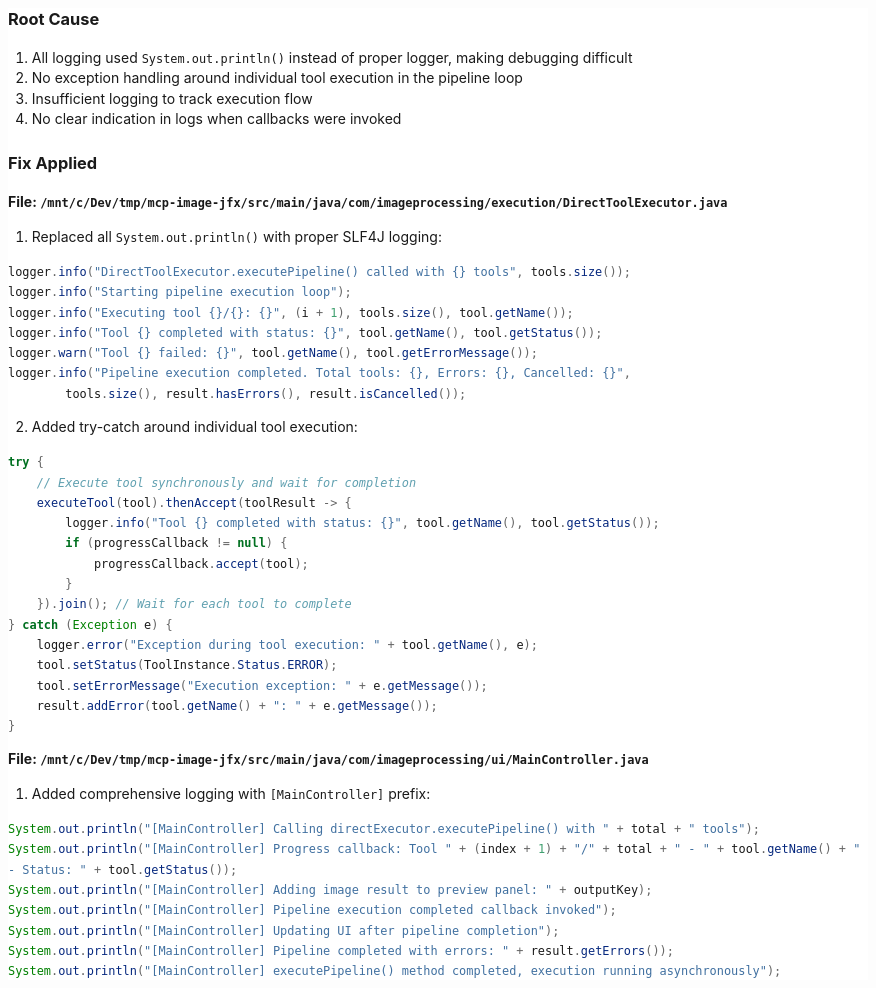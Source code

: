 ### Root Cause
1. All logging used `System.out.println()` instead of proper logger, making debugging difficult
2. No exception handling around individual tool execution in the pipeline loop
3. Insufficient logging to track execution flow
4. No clear indication in logs when callbacks were invoked

### Fix Applied
**File: `/mnt/c/Dev/tmp/mcp-image-jfx/src/main/java/com/imageprocessing/execution/DirectToolExecutor.java`**

1. Replaced all `System.out.println()` with proper SLF4J logging:
```java
logger.info("DirectToolExecutor.executePipeline() called with {} tools", tools.size());
logger.info("Starting pipeline execution loop");
logger.info("Executing tool {}/{}: {}", (i + 1), tools.size(), tool.getName());
logger.info("Tool {} completed with status: {}", tool.getName(), tool.getStatus());
logger.warn("Tool {} failed: {}", tool.getName(), tool.getErrorMessage());
logger.info("Pipeline execution completed. Total tools: {}, Errors: {}, Cancelled: {}",
        tools.size(), result.hasErrors(), result.isCancelled());
```

2. Added try-catch around individual tool execution:
```java
try {
    // Execute tool synchronously and wait for completion
    executeTool(tool).thenAccept(toolResult -> {
        logger.info("Tool {} completed with status: {}", tool.getName(), tool.getStatus());
        if (progressCallback != null) {
            progressCallback.accept(tool);
        }
    }).join(); // Wait for each tool to complete
} catch (Exception e) {
    logger.error("Exception during tool execution: " + tool.getName(), e);
    tool.setStatus(ToolInstance.Status.ERROR);
    tool.setErrorMessage("Execution exception: " + e.getMessage());
    result.addError(tool.getName() + ": " + e.getMessage());
}
```

**File: `/mnt/c/Dev/tmp/mcp-image-jfx/src/main/java/com/imageprocessing/ui/MainController.java`**

1. Added comprehensive logging with `[MainController]` prefix:
```java
System.out.println("[MainController] Calling directExecutor.executePipeline() with " + total + " tools");
System.out.println("[MainController] Progress callback: Tool " + (index + 1) + "/" + total + " - " + tool.getName() + " - Status: " + tool.getStatus());
System.out.println("[MainController] Adding image result to preview panel: " + outputKey);
System.out.println("[MainController] Pipeline execution completed callback invoked");
System.out.println("[MainController] Updating UI after pipeline completion");
System.out.println("[MainController] Pipeline completed with errors: " + result.getErrors());
System.out.println("[MainController] executePipeline() method completed, execution running asynchronously");
```
